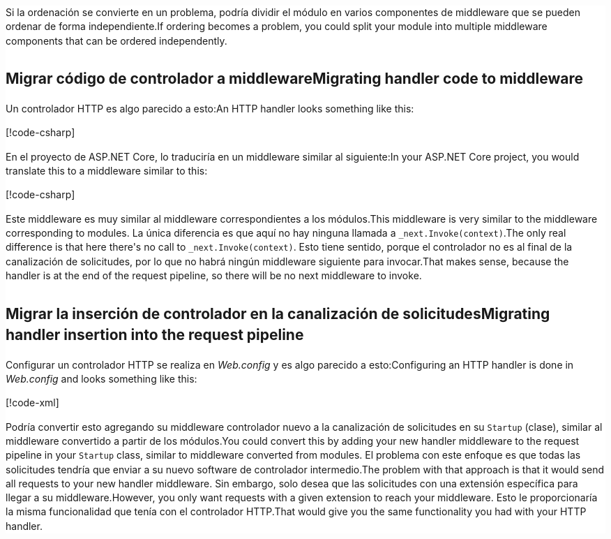 <span data-ttu-id="0fcf7-158">Si la ordenación se convierte en un problema, podría dividir el módulo en varios componentes de middleware que se pueden ordenar de forma independiente.</span><span class="sxs-lookup"><span data-stu-id="0fcf7-158">If ordering becomes a problem, you could split your module into multiple middleware components that can be ordered independently.</span></span>

## <a name="migrating-handler-code-to-middleware"></a><span data-ttu-id="0fcf7-159">Migrar código de controlador a middleware</span><span class="sxs-lookup"><span data-stu-id="0fcf7-159">Migrating handler code to middleware</span></span>

<span data-ttu-id="0fcf7-160">Un controlador HTTP es algo parecido a esto:</span><span class="sxs-lookup"><span data-stu-id="0fcf7-160">An HTTP handler looks something like this:</span></span>

[!code-csharp[](../migration/http-modules/sample/Asp.Net4/Asp.Net4/HttpHandlers/ReportHandler.cs?highlight=5,7,13,14,15,16)]

<span data-ttu-id="0fcf7-161">En el proyecto de ASP.NET Core, lo traduciría en un middleware similar al siguiente:</span><span class="sxs-lookup"><span data-stu-id="0fcf7-161">In your ASP.NET Core project, you would translate this to a middleware similar to this:</span></span>

[!code-csharp[](../migration/http-modules/sample/Asp.Net.Core/Middleware/ReportHandlerMiddleware.cs?highlight=7,9,13,20,21,22,23,40,42,44)]

<span data-ttu-id="0fcf7-162">Este middleware es muy similar al middleware correspondientes a los módulos.</span><span class="sxs-lookup"><span data-stu-id="0fcf7-162">This middleware is very similar to the middleware corresponding to modules.</span></span> <span data-ttu-id="0fcf7-163">La única diferencia es que aquí no hay ninguna llamada a `_next.Invoke(context)`.</span><span class="sxs-lookup"><span data-stu-id="0fcf7-163">The only real difference is that here there's no call to `_next.Invoke(context)`.</span></span> <span data-ttu-id="0fcf7-164">Esto tiene sentido, porque el controlador no es al final de la canalización de solicitudes, por lo que no habrá ningún middleware siguiente para invocar.</span><span class="sxs-lookup"><span data-stu-id="0fcf7-164">That makes sense, because the handler is at the end of the request pipeline, so there will be no next middleware to invoke.</span></span>

## <a name="migrating-handler-insertion-into-the-request-pipeline"></a><span data-ttu-id="0fcf7-165">Migrar la inserción de controlador en la canalización de solicitudes</span><span class="sxs-lookup"><span data-stu-id="0fcf7-165">Migrating handler insertion into the request pipeline</span></span>

<span data-ttu-id="0fcf7-166">Configurar un controlador HTTP se realiza en *Web.config* y es algo parecido a esto:</span><span class="sxs-lookup"><span data-stu-id="0fcf7-166">Configuring an HTTP handler is done in *Web.config* and looks something like this:</span></span>

[!code-xml[](../migration/http-modules/sample/Asp.Net4/Asp.Net4/Web.config?highlight=6&range=1-3,32,46-48,50,101)]

<span data-ttu-id="0fcf7-167">Podría convertir esto agregando su middleware controlador nuevo a la canalización de solicitudes en su `Startup` (clase), similar al middleware convertido a partir de los módulos.</span><span class="sxs-lookup"><span data-stu-id="0fcf7-167">You could convert this by adding your new handler middleware to the request pipeline in your `Startup` class, similar to middleware converted from modules.</span></span> <span data-ttu-id="0fcf7-168">El problema con este enfoque es que todas las solicitudes tendría que enviar a su nuevo software de controlador intermedio.</span><span class="sxs-lookup"><span data-stu-id="0fcf7-168">The problem with that approach is that it would send all requests to your new handler middleware.</span></span> <span data-ttu-id="0fcf7-169">Sin embargo, solo desea que las solicitudes con una extensión específica para llegar a su middleware.</span><span class="sxs-lookup"><span data-stu-id="0fcf7-169">However, you only want requests with a given extension to reach your middleware.</span></span> <span data-ttu-id="0fcf7-170">Esto le proporcionaría la misma funcionalidad que tenía con el controlador HTTP.</span><span class="sxs-lookup"><span data-stu-id="0fcf7-170">That would give you the same functionality you had with your HTTP handler.</span></span>
